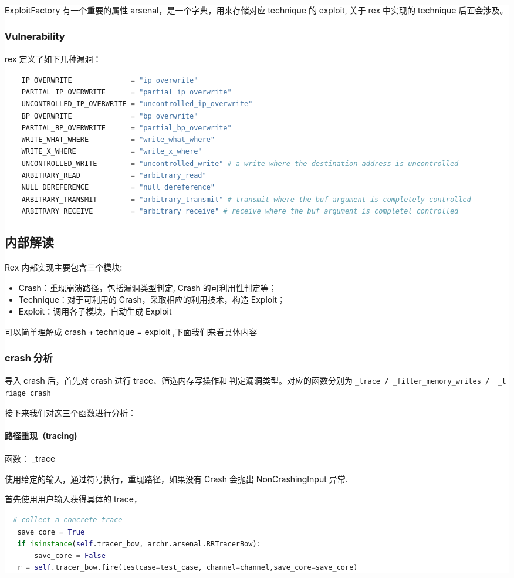 ExploitFactory  有一个重要的属性 arsenal，是一个字典，用来存储对应 technique 的 exploit, 关于 rex 中实现的 technique 后面会涉及。



### Vulnerability

rex 定义了如下几种漏洞：

```python
    IP_OVERWRITE              = "ip_overwrite"
    PARTIAL_IP_OVERWRITE      = "partial_ip_overwrite"
    UNCONTROLLED_IP_OVERWRITE = "uncontrolled_ip_overwrite"
    BP_OVERWRITE              = "bp_overwrite"
    PARTIAL_BP_OVERWRITE      = "partial_bp_overwrite"
    WRITE_WHAT_WHERE          = "write_what_where"
    WRITE_X_WHERE             = "write_x_where"
    UNCONTROLLED_WRITE        = "uncontrolled_write" # a write where the destination address is uncontrolled
    ARBITRARY_READ            = "arbitrary_read"
    NULL_DEREFERENCE          = "null_dereference"
    ARBITRARY_TRANSMIT        = "arbitrary_transmit" # transmit where the buf argument is completely controlled
    ARBITRARY_RECEIVE         = "arbitrary_receive" # receive where the buf argument is completel controlled
```





## 内部解读

Rex 内部实现主要包含三个模块:

- Crash：重现崩溃路径，包括漏洞类型判定,  Crash 的可利用性判定等；
- Technique：对于可利用的 Crash，采取相应的利用技术，构造 Exploit；
- Exploit：调用各子模块，自动生成 Exploit

可以简单理解成 crash + technique = exploit ,下面我们来看具体内容



### crash 分析

导入 crash 后，首先对 crash 进行 trace、筛选内存写操作和 判定漏洞类型。对应的函数分别为 `_trace / _filter_memory_writes /  _triage_crash` 

接下来我们对这三个函数进行分析：

#### 路径重现（tracing)

函数：  _trace 

使用给定的输入，通过符号执行，重现路径，如果没有 Crash 会抛出 NonCrashingInput  异常.

首先使用用户输入获得具体的 trace，

```python
  # collect a concrete trace
   save_core = True
   if isinstance(self.tracer_bow, archr.arsenal.RRTracerBow):
       save_core = False
   r = self.tracer_bow.fire(testcase=test_case, channel=channel,save_core=save_core)
```
